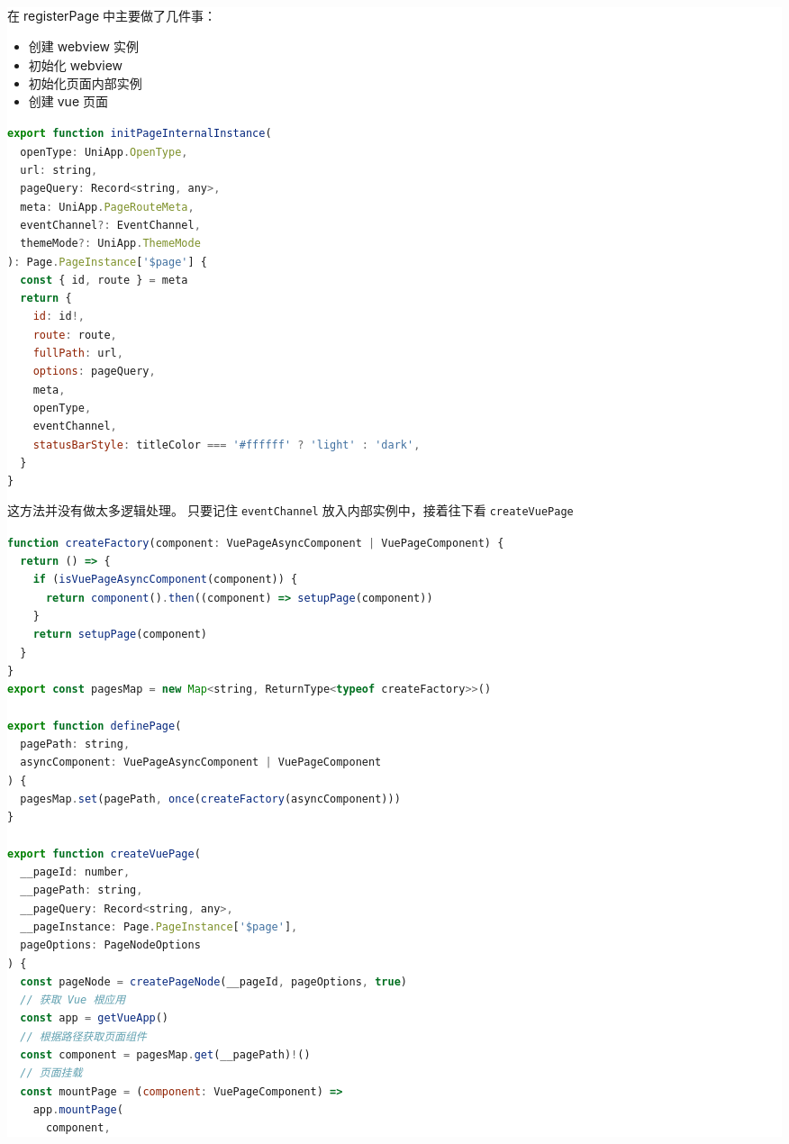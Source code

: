 在 registerPage 中主要做了几件事：

- 创建 webview 实例
- 初始化 webview
- 初始化页面内部实例
- 创建 vue 页面

```js
export function initPageInternalInstance(
  openType: UniApp.OpenType,
  url: string,
  pageQuery: Record<string, any>,
  meta: UniApp.PageRouteMeta,
  eventChannel?: EventChannel,
  themeMode?: UniApp.ThemeMode
): Page.PageInstance['$page'] {
  const { id, route } = meta
  return {
    id: id!,
    route: route,
    fullPath: url,
    options: pageQuery,
    meta,
    openType,
    eventChannel,
    statusBarStyle: titleColor === '#ffffff' ? 'light' : 'dark',
  }
}
```

这方法并没有做太多逻辑处理。 只要记住 `eventChannel` 放入内部实例中，接着往下看 `createVuePage`

```js
function createFactory(component: VuePageAsyncComponent | VuePageComponent) {
  return () => {
    if (isVuePageAsyncComponent(component)) {
      return component().then((component) => setupPage(component))
    }
    return setupPage(component)
  }
}
export const pagesMap = new Map<string, ReturnType<typeof createFactory>>()

export function definePage(
  pagePath: string,
  asyncComponent: VuePageAsyncComponent | VuePageComponent
) {
  pagesMap.set(pagePath, once(createFactory(asyncComponent)))
}

export function createVuePage(
  __pageId: number,
  __pagePath: string,
  __pageQuery: Record<string, any>,
  __pageInstance: Page.PageInstance['$page'],
  pageOptions: PageNodeOptions
) {
  const pageNode = createPageNode(__pageId, pageOptions, true)
  // 获取 Vue 根应用
  const app = getVueApp()
  // 根据路径获取页面组件
  const component = pagesMap.get(__pagePath)!()
  // 页面挂载
  const mountPage = (component: VuePageComponent) =>
    app.mountPage(
      component,
```